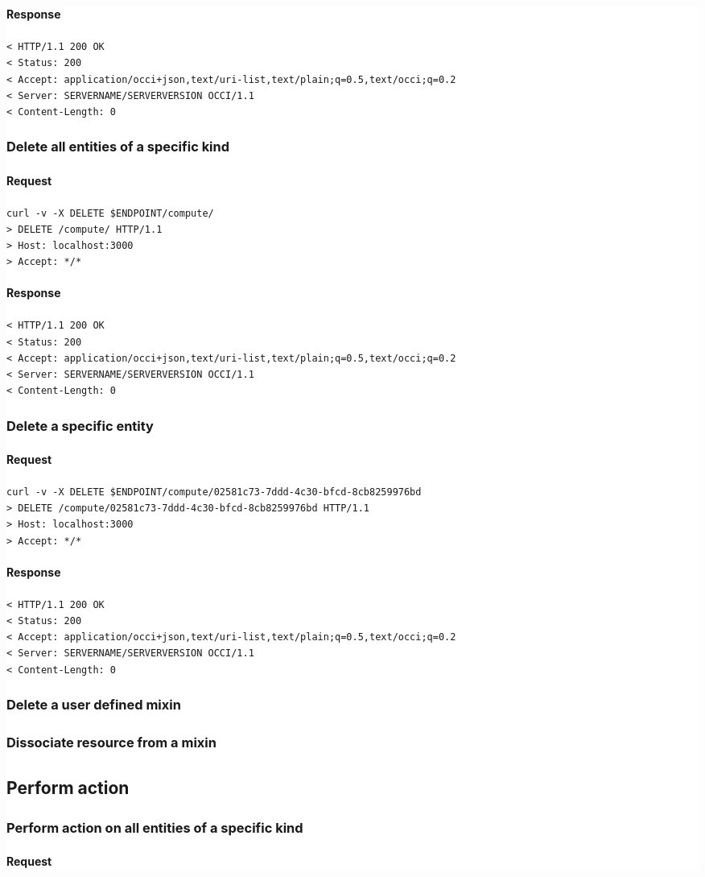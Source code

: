 #### Response

    < HTTP/1.1 200 OK
    < Status: 200
    < Accept: application/occi+json,text/uri-list,text/plain;q=0.5,text/occi;q=0.2
    < Server: SERVERNAME/SERVERVERSION OCCI/1.1
    < Content-Length: 0    

### Delete all entities of a specific kind

#### Request

    curl -v -X DELETE $ENDPOINT/compute/
    > DELETE /compute/ HTTP/1.1
    > Host: localhost:3000
    > Accept: */*

#### Response

    < HTTP/1.1 200 OK
    < Status: 200
    < Accept: application/occi+json,text/uri-list,text/plain;q=0.5,text/occi;q=0.2
    < Server: SERVERNAME/SERVERVERSION OCCI/1.1
    < Content-Length: 0 

### Delete a specific entity

#### Request

    curl -v -X DELETE $ENDPOINT/compute/02581c73-7ddd-4c30-bfcd-8cb8259976bd
    > DELETE /compute/02581c73-7ddd-4c30-bfcd-8cb8259976bd HTTP/1.1
    > Host: localhost:3000
    > Accept: */*

#### Response

    < HTTP/1.1 200 OK
    < Status: 200
    < Accept: application/occi+json,text/uri-list,text/plain;q=0.5,text/occi;q=0.2
    < Server: SERVERNAME/SERVERVERSION OCCI/1.1
    < Content-Length: 0 

### Delete a user defined mixin

### Dissociate resource from a mixin

## Perform action

### Perform action on all entities of a specific kind

#### Request
